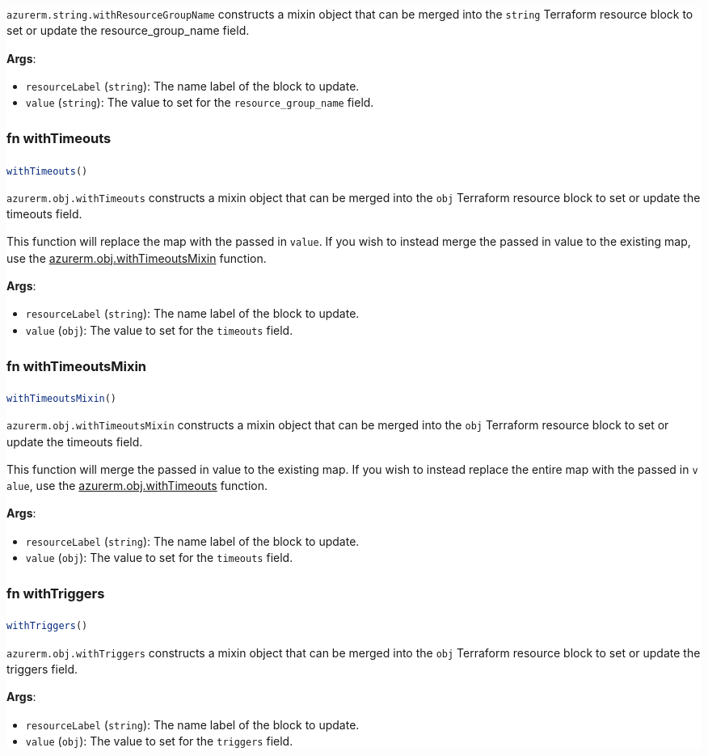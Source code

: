 `azurerm.string.withResourceGroupName` constructs a mixin object that can be merged into the `string`
Terraform resource block to set or update the resource_group_name field.



**Args**:
  - `resourceLabel` (`string`): The name label of the block to update.
  - `value` (`string`): The value to set for the `resource_group_name` field.


### fn withTimeouts

```ts
withTimeouts()
```

`azurerm.obj.withTimeouts` constructs a mixin object that can be merged into the `obj`
Terraform resource block to set or update the timeouts field.

This function will replace the map with the passed in `value`. If you wish to instead merge the
passed in value to the existing map, use the [azurerm.obj.withTimeoutsMixin](TODO) function.

**Args**:
  - `resourceLabel` (`string`): The name label of the block to update.
  - `value` (`obj`): The value to set for the `timeouts` field.


### fn withTimeoutsMixin

```ts
withTimeoutsMixin()
```

`azurerm.obj.withTimeoutsMixin` constructs a mixin object that can be merged into the `obj`
Terraform resource block to set or update the timeouts field.

This function will merge the passed in value to the existing map. If you wish
to instead replace the entire map with the passed in `value`, use the [azurerm.obj.withTimeouts](TODO)
function.


**Args**:
  - `resourceLabel` (`string`): The name label of the block to update.
  - `value` (`obj`): The value to set for the `timeouts` field.


### fn withTriggers

```ts
withTriggers()
```

`azurerm.obj.withTriggers` constructs a mixin object that can be merged into the `obj`
Terraform resource block to set or update the triggers field.



**Args**:
  - `resourceLabel` (`string`): The name label of the block to update.
  - `value` (`obj`): The value to set for the `triggers` field.
